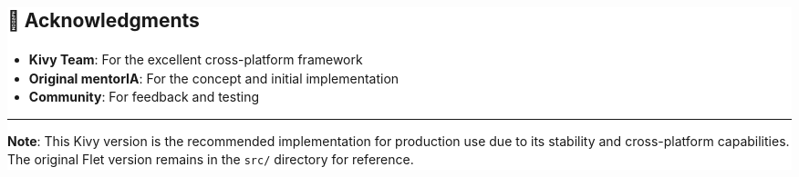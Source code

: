 ## 🙏 Acknowledgments

- **Kivy Team**: For the excellent cross-platform framework
- **Original mentorIA**: For the concept and initial implementation
- **Community**: For feedback and testing

---

**Note**: This Kivy version is the recommended implementation for production use due to its stability and cross-platform capabilities. The original Flet version remains in the `src/` directory for reference.